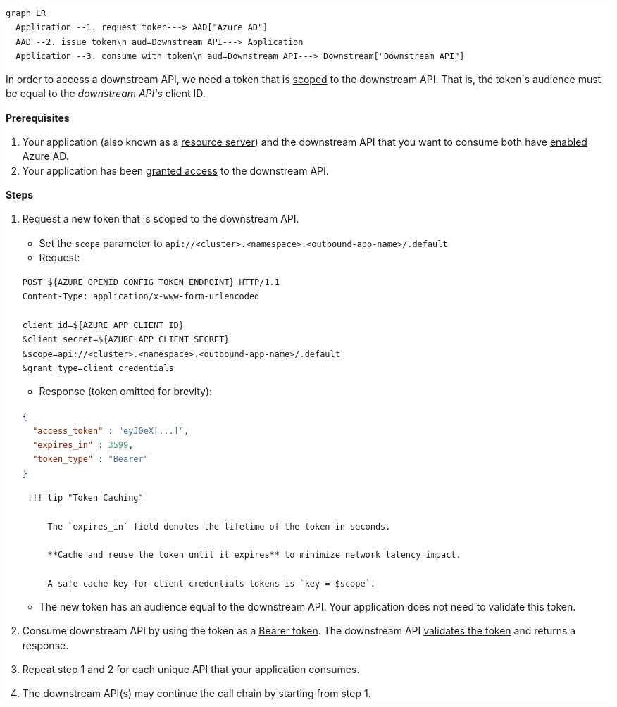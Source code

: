 ```mermaid
graph LR
  Application --1. request token---> AAD["Azure AD"]
  AAD --2. issue token\n aud=Downstream API---> Application
  Application --3. consume with token\n aud=Downstream API---> Downstream["Downstream API"]
```

In order to access a downstream API, we need a token that is [scoped](README.md#scopes) to the downstream API.
That is, the token's audience must be equal to the _downstream API's_ client ID.

**Prerequisites**

1. Your application (also known as a [resource server](../concepts/actors.md#resource-server)) and the downstream API that you want to consume both have [enabled Azure AD](configuration.md).
2. Your application has been [granted access](configuration.md#pre-authorization) to the downstream API.

**Steps**

1. Request a new token that is scoped to the downstream API.
    - Set the `scope` parameter to `api://<cluster>.<namespace>.<outbound-app-name>/.default`
    - Request:
    ```http
    POST ${AZURE_OPENID_CONFIG_TOKEN_ENDPOINT} HTTP/1.1
    Content-Type: application/x-www-form-urlencoded

    client_id=${AZURE_APP_CLIENT_ID}
    &client_secret=${AZURE_APP_CLIENT_SECRET}
    &scope=api://<cluster>.<namespace>.<outbound-app-name>/.default
    &grant_type=client_credentials
    ```

    - Response (token omitted for brevity):
    ```json
    {
      "access_token" : "eyJ0eX[...]",
      "expires_in" : 3599,
      "token_type" : "Bearer"
    }
    ```

        !!! tip "Token Caching"

            The `expires_in` field denotes the lifetime of the token in seconds.
        
            **Cache and reuse the token until it expires** to minimize network latency impact.
        
            A safe cache key for client credentials tokens is `key = $scope`.

    - The new token has an audience equal to the downstream API. Your application does not need to validate this token.

2. Consume downstream API by using the token as a [Bearer token](../concepts/tokens.md#bearer-token). The downstream API [validates the token](#token-validation) and returns a response.
3. Repeat step 1 and 2 for each unique API that your application consumes.
4. The downstream API(s) may continue the call chain by starting from step 1.

